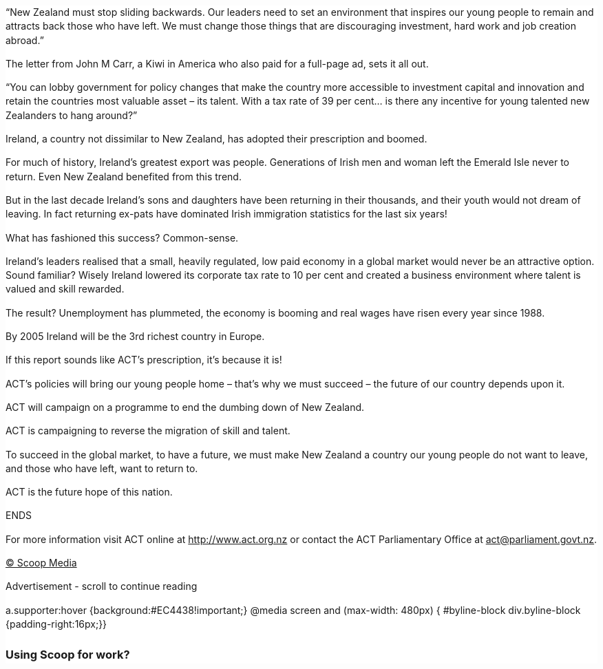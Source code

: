“New Zealand must stop sliding backwards. Our leaders need to set an environment that inspires our young people to remain and attracts back those who have left. We must change those things that are discouraging investment, hard work and job creation abroad.”

The letter from John M Carr, a Kiwi in America who also paid for a full-page ad, sets it all out.

“You can lobby government for policy changes that make the country more accessible to investment capital and innovation and retain the countries most valuable asset – its talent. With a tax rate of 39 per cent… is there any incentive for young talented new Zealanders to hang around?”

Ireland, a country not dissimilar to New Zealand, has adopted their prescription and boomed.

For much of history, Ireland’s greatest export was people. Generations of Irish men and woman left the Emerald Isle never to return. Even New Zealand benefited from this trend.

But in the last decade Ireland’s sons and daughters have been returning in their thousands, and their youth would not dream of leaving. In fact returning ex-pats have dominated Irish immigration statistics for the last six years!

What has fashioned this success? Common-sense.

Ireland’s leaders realised that a small, heavily regulated, low paid economy in a global market would never be an attractive option. Sound familiar? Wisely Ireland lowered its corporate tax rate to 10 per cent and created a business environment where talent is valued and skill rewarded.

The result? Unemployment has plummeted, the economy is booming and real wages have risen every year since 1988.

By 2005 Ireland will be the 3rd richest country in Europe.

If this report sounds like ACT’s prescription, it’s because it is!

ACT’s policies will bring our young people home – that’s why we must succeed – the future of our country depends upon it.

ACT will campaign on a programme to end the dumbing down of New Zealand.

ACT is campaigning to reverse the migration of skill and talent.

To succeed in the global market, to have a future, we must make New Zealand a country our young people do not want to leave, and those who have left, want to return to.

ACT is the future hope of this nation.

ENDS

For more information visit ACT online at http://www.act.org.nz or contact the ACT Parliamentary Office at act@parliament.govt.nz.

  

[© Scoop Media](http://www.scoop.co.nz/about/terms.html)  

Advertisement - scroll to continue reading



a.supporter:hover {background:#EC4438!important;} @media screen and (max-width: 480px) { #byline-block div.byline-block {padding-right:16px;}}

### Using Scoop for work?

